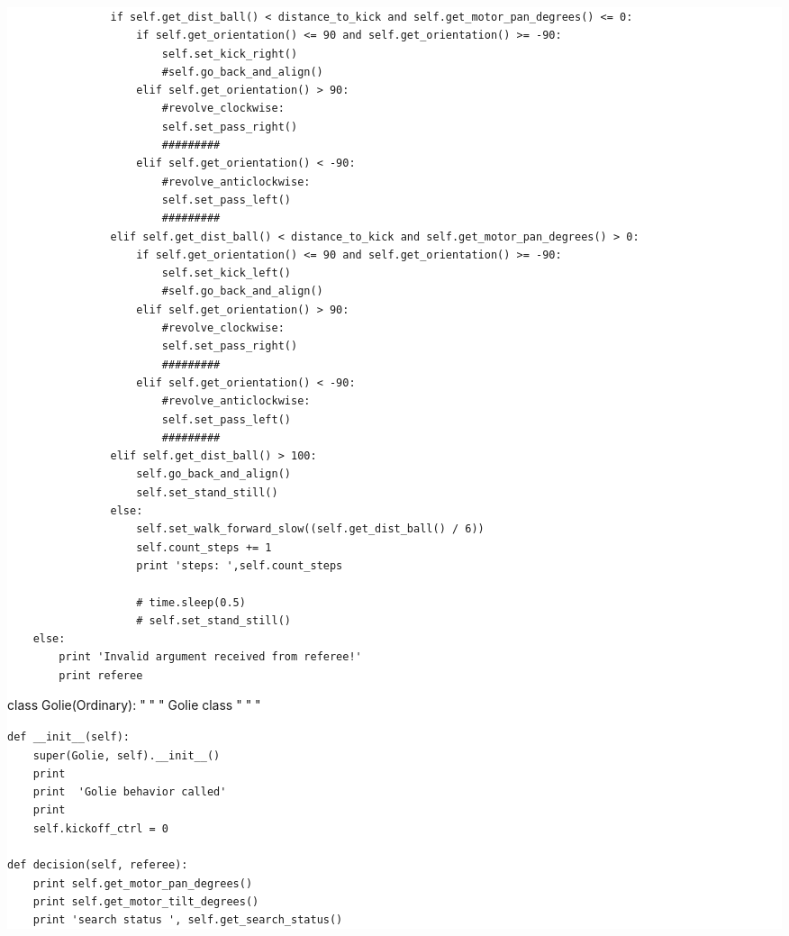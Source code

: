                     if self.get_dist_ball() < distance_to_kick and self.get_motor_pan_degrees() <= 0:
                        if self.get_orientation() <= 90 and self.get_orientation() >= -90:
                            self.set_kick_right()
                            #self.go_back_and_align()
                        elif self.get_orientation() > 90:
                            #revolve_clockwise:
                            self.set_pass_right()
                            #########
                        elif self.get_orientation() < -90:
                            #revolve_anticlockwise:
                            self.set_pass_left()
                            #########
                    elif self.get_dist_ball() < distance_to_kick and self.get_motor_pan_degrees() > 0:
                        if self.get_orientation() <= 90 and self.get_orientation() >= -90:
                            self.set_kick_left()
                            #self.go_back_and_align()
                        elif self.get_orientation() > 90:
                            #revolve_clockwise:
                            self.set_pass_right()
                            #########
                        elif self.get_orientation() < -90:
                            #revolve_anticlockwise:
                            self.set_pass_left()
                            #########
                    elif self.get_dist_ball() > 100:
                        self.go_back_and_align()
                        self.set_stand_still()
                    else:
                        self.set_walk_forward_slow((self.get_dist_ball() / 6))
                        self.count_steps += 1
                        print 'steps: ',self.count_steps

                        # time.sleep(0.5)
                        # self.set_stand_still()
        else:
            print 'Invalid argument received from referee!'
            print referee



class Golie(Ordinary):
    " " " Golie class " " "

    def __init__(self):
        super(Golie, self).__init__()
        print
        print  'Golie behavior called'
        print
        self.kickoff_ctrl = 0

    def decision(self, referee):
        print self.get_motor_pan_degrees()
        print self.get_motor_tilt_degrees()
        print 'search status ', self.get_search_status()
